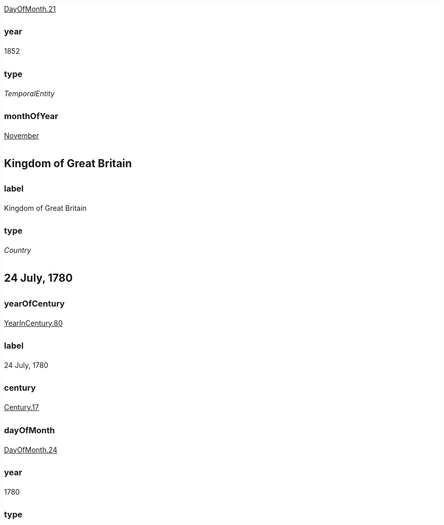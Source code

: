 [DayOfMonth.21](#DayOfMonth.21)

### year


1852

### type


*TemporalEntity*

### monthOfYear


[November](#November)

## Kingdom of Great Britain

### label


Kingdom of Great Britain

### type


*Country*

## 24 July, 1780

### yearOfCentury


[YearInCentury.80](#YearInCentury.80)

### label


24 July, 1780

### century


[Century.17](#Century.17)

### dayOfMonth


[DayOfMonth.24](#DayOfMonth.24)

### year


1780

### type
